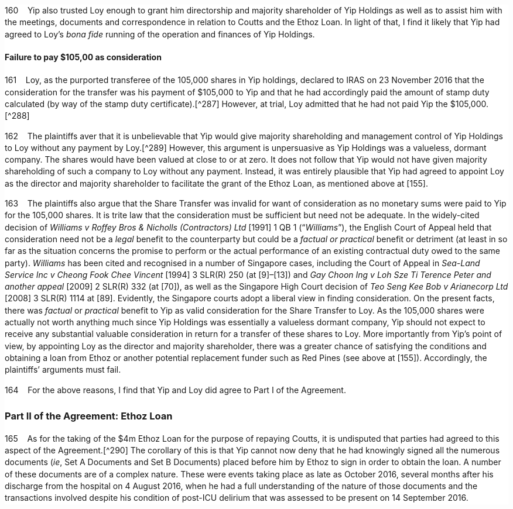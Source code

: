160    Yip also trusted Loy enough to grant him directorship and majority shareholder of Yip Holdings as well as to assist him with the meetings, documents and correspondence in relation to Coutts and the Ethoz Loan. In light of that, I find it likely that Yip had agreed to Loy’s _bona fide_ running of the operation and finances of Yip Holdings.

#### Failure to pay $105,00 as consideration

161    Loy, as the purported transferee of the 105,000 shares in Yip holdings, declared to IRAS on 23 November 2016 that the consideration for the transfer was his payment of $105,000 to Yip and that he had accordingly paid the amount of stamp duty calculated (by way of the stamp duty certificate).[^287] However, at trial, Loy admitted that he had not paid Yip the $105,000.[^288]

162    The plaintiffs aver that it is unbelievable that Yip would give majority shareholding and management control of Yip Holdings to Loy without any payment by Loy.[^289] However, this argument is unpersuasive as Yip Holdings was a valueless, dormant company. The shares would have been valued at close to or at zero. It does not follow that Yip would not have given majority shareholding of such a company to Loy without any payment. Instead, it was entirely plausible that Yip had agreed to appoint Loy as the director and majority shareholder to facilitate the grant of the Ethoz Loan, as mentioned above at \[155\].

163    The plaintiffs also argue that the Share Transfer was invalid for want of consideration as no monetary sums were paid to Yip for the 105,000 shares. It is trite law that the consideration must be sufficient but need not be adequate. In the widely-cited decision of _Williams v Roffey Bros & Nicholls (Contractors) Ltd_ <span class="citation">\[1991\] 1 QB 1</span> (“_Williams_”), the English Court of Appeal held that consideration need not be a _legal_ benefit to the counterparty but could be a _factual or practical_ benefit or detriment (at least in so far as the situation concerns the promise to perform or the actual performance of an existing contractual duty owed to the same party). _Williams_ has been cited and recognised in a number of Singapore cases, including the Court of Appeal in _Sea-Land Service Inc v Cheong Fook Chee Vincent_ <span class="citation">\[1994\] 3 SLR(R) 250</span> (at \[9\]–\[13\]) and _Gay Choon Ing v Loh Sze Ti Terence Peter and another appeal_ <span class="citation">\[2009\] 2 SLR(R) 332</span> (at \[70\]), as well as the Singapore High Court decision of _Teo Seng Kee Bob v Arianecorp Ltd_ <span class="citation">\[2008\] 3 SLR(R) 1114</span> at \[89\]. Evidently, the Singapore courts adopt a liberal view in finding consideration. On the present facts, there was _factual_ or _practical_ benefit to Yip as valid consideration for the Share Transfer to Loy. As the 105,000 shares were actually not worth anything much since Yip Holdings was essentially a valueless dormant company, Yip should not expect to receive any substantial valuable consideration in return for a transfer of these shares to Loy. More importantly from Yip’s point of view, by appointing Loy as the director and majority shareholder, there was a greater chance of satisfying the conditions and obtaining a loan from Ethoz or another potential replacement funder such as Red Pines (see above at \[155\]). Accordingly, the plaintiffs’ arguments must fail.

164    For the above reasons, I find that Yip and Loy did agree to Part I of the Agreement.

### Part II of the Agreement: Ethoz Loan

165    As for the taking of the $4m Ethoz Loan for the purpose of repaying Coutts, it is undisputed that parties had agreed to this aspect of the Agreement.[^290] The corollary of this is that Yip cannot now deny that he had knowingly signed all the numerous documents (_ie_, Set A Documents and Set B Documents) placed before him by Ethoz to sign in order to obtain the loan. A number of these documents are of a complex nature. These were events taking place as late as October 2016, several months after his discharge from the hospital on 4 August 2016, when he had a full understanding of the nature of those documents and the transactions involved despite his condition of post-ICU delirium that was assessed to be present on 14 September 2016.
